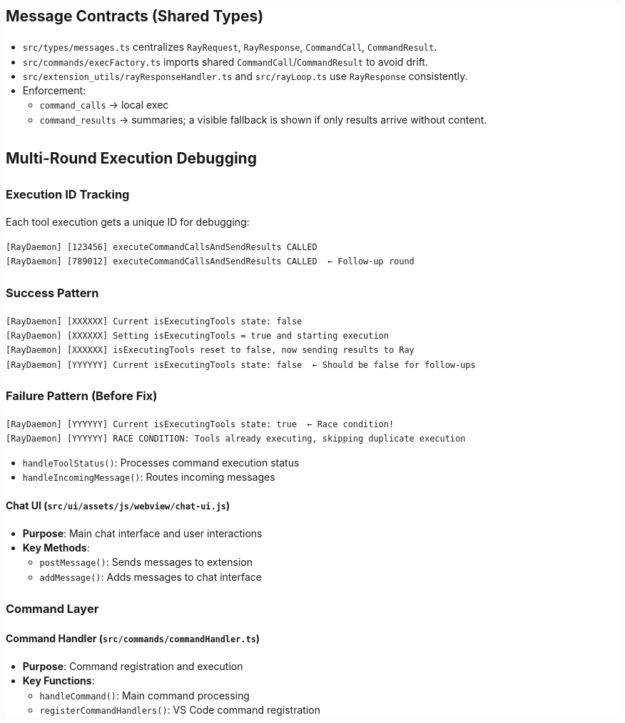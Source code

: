 ## Message Contracts (Shared Types)

- `src/types/messages.ts` centralizes `RayRequest`, `RayResponse`, `CommandCall`, `CommandResult`.
- `src/commands/execFactory.ts` imports shared `CommandCall`/`CommandResult` to avoid drift.
- `src/extension_utils/rayResponseHandler.ts` and `src/rayLoop.ts` use `RayResponse` consistently.
- Enforcement:
  - `command_calls` → local exec
  - `command_results` → summaries; a visible fallback is shown if only results arrive without content.

## Multi-Round Execution Debugging

### Execution ID Tracking
Each tool execution gets a unique ID for debugging:
```
[RayDaemon] [123456] executeCommandCallsAndSendResults CALLED
[RayDaemon] [789012] executeCommandCallsAndSendResults CALLED  ← Follow-up round
```

### Success Pattern
```
[RayDaemon] [XXXXXX] Current isExecutingTools state: false
[RayDaemon] [XXXXXX] Setting isExecutingTools = true and starting execution
[RayDaemon] [XXXXXX] isExecutingTools reset to false, now sending results to Ray
[RayDaemon] [YYYYYY] Current isExecutingTools state: false  ← Should be false for follow-ups
```

### Failure Pattern (Before Fix)
```
[RayDaemon] [YYYYYY] Current isExecutingTools state: true  ← Race condition!
[RayDaemon] [YYYYYY] RACE CONDITION: Tools already executing, skipping duplicate execution
```
  - `handleToolStatus()`: Processes command execution status
  - `handleIncomingMessage()`: Routes incoming messages

#### Chat UI (`src/ui/assets/js/webview/chat-ui.js`)

- **Purpose**: Main chat interface and user interactions
- **Key Methods**:
  - `postMessage()`: Sends messages to extension
  - `addMessage()`: Adds messages to chat interface

### Command Layer

#### Command Handler (`src/commands/commandHandler.ts`)

- **Purpose**: Command registration and execution
- **Key Functions**:
  - `handleCommand()`: Main command processing
  - `registerCommandHandlers()`: VS Code command registration
